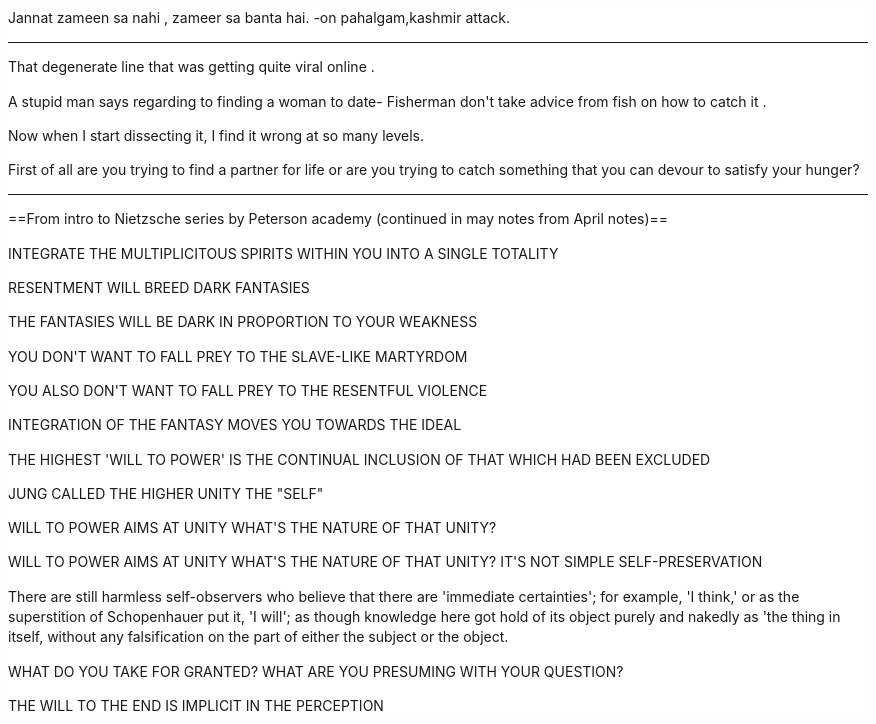 
Jannat zameen sa nahi , zameer sa banta hai.
 -on pahalgam,kashmir attack.



---

That degenerate line that was getting quite viral online .

A stupid man says regarding to finding a woman to date-
Fisherman don't take advice from fish on how to catch it .

Now when I start dissecting it, I find it wrong at so many levels.

First of all are you trying to find a partner for life or are you trying to catch something that you can devour to satisfy your hunger?


----

==From intro to Nietzsche series by Peterson academy (continued in may notes from April notes)==


INTEGRATE THE MULTIPLICITOUS SPIRITS WITHIN YOU INTO A SINGLE TOTALITY


RESENTMENT WILL BREED DARK FANTASIES


THE FANTASIES WILL BE DARK IN PROPORTION TO YOUR WEAKNESS


YOU DON'T WANT TO FALL PREY TO THE SLAVE-LIKE MARTYRDOM


YOU ALSO DON'T WANT TO FALL PREY TO THE RESENTFUL VIOLENCE


INTEGRATION OF THE FANTASY MOVES YOU TOWARDS THE IDEAL


THE HIGHEST 'WILL TO POWER' IS THE CONTINUAL INCLUSION OF THAT WHICH HAD BEEN EXCLUDED


JUNG CALLED THE HIGHER UNITY THE "SELF"


WILL TO POWER AIMS AT UNITY WHAT'S THE NATURE OF THAT UNITY?


WILL TO POWER AIMS AT UNITY WHAT'S THE NATURE OF THAT UNITY? IT'S NOT SIMPLE SELF-PRESERVATION



There are still harmless self-observers who believe that there are 'immediate certainties'; for example, 'I think,' or as the superstition of Schopenhauer put it, 'I will'; as though knowledge here got hold of its object purely and nakedly as 'the thing in itself, without any falsification on the part of either the subject or the object.



WHAT DO YOU TAKE FOR GRANTED?
WHAT ARE YOU PRESUMING WITH YOUR QUESTION?



THE WILL TO THE END IS IMPLICIT IN THE PERCEPTION
